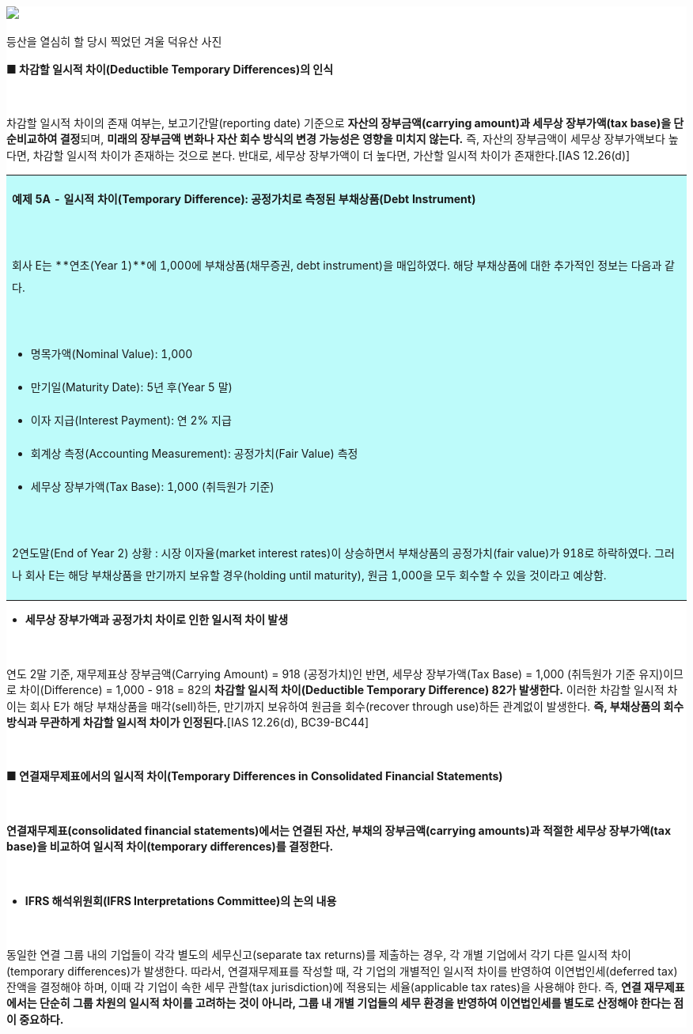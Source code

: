 ![](https://scs-phinf.pstatic.net/MjAyNTAzMDVfMjA5/MDAxNzQxMTU5MTE2OTQ0.shDegr9h1qs7HaTFKr5Q4rOeWgRdXNj0SV_2LYcmJFog.XtjnwjcPBQ3Lw5zweNwRyqqSMcG-5PWEfmMAjPbPDQMg.JPEG/FB_IMG_1703111660713.jpg?type=w800)

등산을 열심히 할 당시 찍었던 겨울 덕유산 사진

**■ 차감할 일시적 차이(Deductible Temporary Differences)의 인식**

​

차감할 일시적 차이의 존재 여부는, 보고기간말(reporting date) 기준으로 **자산의 장부금액(carrying amount)과 세무상 장부가액(tax base)을 단순비교하여 결정**되며, **미래의 장부금액 변화나 자산 회수 방식의 변경 가능성은 영향을 미치지 않는다.** 즉, 자산의 장부금액이 세무상 장부가액보다 높다면, 차감할 일시적 차이가 존재하는 것으로 본다. 반대로, 세무상 장부가액이 더 높다면, 가산할 일시적 차이가 존재한다.\[IAS 12.26(d)\]

<table style=""><tbody><tr><td colspan="3" rowspan="1" style="width: 100.0%; height: 129.0px;  background-color: #bdfbfa;"><div><p style="line-height:2.0;"><span style=""><b>예제 5A - 일시적 차이(Temporary Difference): 공정가치로 측정된 부채상품(Debt Instrument)</b></span></p><p style="line-height:2.0;"><span style="">​</span></p><p style="line-height:2.0;"><span style="">회사 E는 **연초(Year 1)**에 </span><span style="">1,000</span><span style="">에 부채상품(채무증권, debt instrument)을 매입하였다. 해당 부채상품에 대한 추가적인 정보는 다음과 같다.</span></p><p style="line-height:2.0;"><span style="">​</span></p><ul><li><p style="line-height:2.0;"><span style="">명목가액(Nominal Value)</span><span style="">: 1,000</span></p></li><li><p style="line-height:2.0;"><span style="">만기일(Maturity Date)</span><span style="">: </span><span style="">5년 후(Year 5 말)</span></p></li><li><p style="line-height:2.0;"><span style="">이자 지급(Interest Payment)</span><span style="">: 연 </span><span style="">2%</span><span style=""> 지급</span></p></li><li><p style="line-height:2.0;"><span style="">회계상 측정(Accounting Measurement)</span><span style="">: </span><span style="">공정가치(Fair Value) 측정</span></p></li><li><p style="line-height:2.0;"><span style="">세무상 장부가액(Tax Base): 1,000 (취득원가 기준)</span></p></li></ul><p style="line-height:2.0;"><span style="">​</span></p><p style="line-height:2.0;"><span style="">2연도말(End of Year 2) 상황 : 시장 이자율(market interest rates)이 상승하면서 부채상품의 공정가치(fair value)가 918로 하락하였다. 그러나 회사 E는 해당 부채상품을 만기까지 보유할 경우(holding until maturity), 원금 1,000을 모두 회수할 수 있을 것이라고 예상함.</span></p></div></td></tr></tbody></table>

- **세무상 장부가액과 공정가치 차이로 인한 일시적 차이 발생**

​

연도 2말 기준, 재무제표상 장부금액(Carrying Amount) = 918 (공정가치)인 반면, 세무상 장부가액(Tax Base) = 1,000 (취득원가 기준 유지)이므로 차이(Difference) = 1,000 - 918 = 82의 **차감할 일시적 차이(Deductible Temporary Difference) 82가 발생한다.** 이러한 차감할 일시적 차이는 회사 E가 해당 부채상품을 매각(sell)하든, 만기까지 보유하여 원금을 회수(recover through use)하든 관계없이 발생한다. **즉, 부채상품의 회수 방식과 무관하게 차감할 일시적 차이가 인정된다.**\[IAS 12.26(d), BC39-BC44\]

​

**■ 연결재무제표에서의 일시적 차이(Temporary Differences in Consolidated Financial Statements)**

​

**연결재무제표(consolidated financial statements)에서는 연결된 자산, 부채의 장부금액(carrying amounts)과 적절한 세무상 장부가액(tax base)을 비교하여 일시적 차이(temporary differences)를 결정한다.**

​

- **IFRS 해석위원회(IFRS Interpretations Committee)의 논의 내용**

​

동일한 연결 그룹 내의 기업들이 각각 별도의 세무신고(separate tax returns)를 제출하는 경우, 각 개별 기업에서 각기 다른 일시적 차이(temporary differences)가 발생한다. 따라서, 연결재무제표를 작성할 때, 각 기업의 개별적인 일시적 차이를 반영하여 이연법인세(deferred tax) 잔액을 결정해야 하며, 이때 각 기업이 속한 세무 관할(tax jurisdiction)에 적용되는 세율(applicable tax rates)을 사용해야 한다. 즉, **연결 재무제표에서는 단순히 그룹 차원의 일시적 차이를 고려하는 것이 아니라, 그룹 내 개별 기업들의 세무 환경을 반영하여 이연법인세를 별도로 산정해야 한다는 점이 중요하다.**
